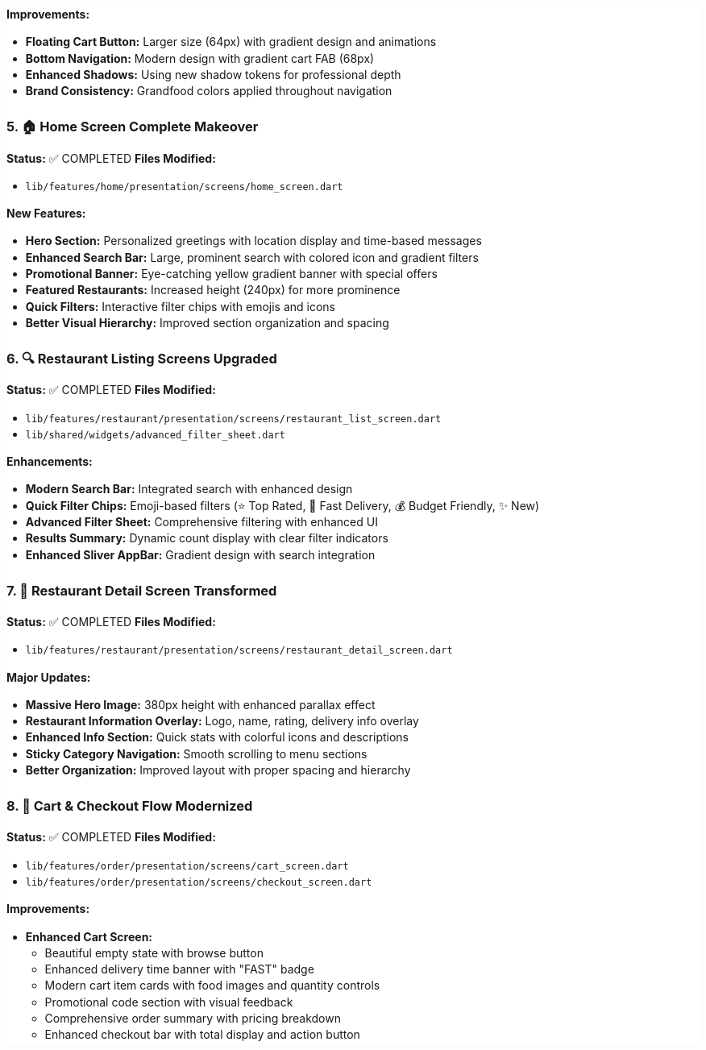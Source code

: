 **Improvements:**
- **Floating Cart Button:** Larger size (64px) with gradient design and animations
- **Bottom Navigation:** Modern design with gradient cart FAB (68px)
- **Enhanced Shadows:** Using new shadow tokens for professional depth
- **Brand Consistency:** Grandfood colors applied throughout navigation

### 5. **🏠 Home Screen Complete Makeover**
**Status:** ✅ COMPLETED
**Files Modified:**
- `lib/features/home/presentation/screens/home_screen.dart`

**New Features:**
- **Hero Section:** Personalized greetings with location display and time-based messages
- **Enhanced Search Bar:** Large, prominent search with colored icon and gradient filters
- **Promotional Banner:** Eye-catching yellow gradient banner with special offers
- **Featured Restaurants:** Increased height (240px) for more prominence
- **Quick Filters:** Interactive filter chips with emojis and icons
- **Better Visual Hierarchy:** Improved section organization and spacing

### 6. **🔍 Restaurant Listing Screens Upgraded**
**Status:** ✅ COMPLETED
**Files Modified:**
- `lib/features/restaurant/presentation/screens/restaurant_list_screen.dart`
- `lib/shared/widgets/advanced_filter_sheet.dart`

**Enhancements:**
- **Modern Search Bar:** Integrated search with enhanced design
- **Quick Filter Chips:** Emoji-based filters (⭐ Top Rated, 🚀 Fast Delivery, 💰 Budget Friendly, ✨ New)
- **Advanced Filter Sheet:** Comprehensive filtering with enhanced UI
- **Results Summary:** Dynamic count display with clear filter indicators
- **Enhanced Sliver AppBar:** Gradient design with search integration

### 7. **🏪 Restaurant Detail Screen Transformed**
**Status:** ✅ COMPLETED
**Files Modified:**
- `lib/features/restaurant/presentation/screens/restaurant_detail_screen.dart`

**Major Updates:**
- **Massive Hero Image:** 380px height with enhanced parallax effect
- **Restaurant Information Overlay:** Logo, name, rating, delivery info overlay
- **Enhanced Info Section:** Quick stats with colorful icons and descriptions
- **Sticky Category Navigation:** Smooth scrolling to menu sections
- **Better Organization:** Improved layout with proper spacing and hierarchy

### 8. **🛒 Cart & Checkout Flow Modernized**
**Status:** ✅ COMPLETED
**Files Modified:**
- `lib/features/order/presentation/screens/cart_screen.dart`
- `lib/features/order/presentation/screens/checkout_screen.dart`

**Improvements:**
- **Enhanced Cart Screen:**
  - Beautiful empty state with browse button
  - Enhanced delivery time banner with "FAST" badge
  - Modern cart item cards with food images and quantity controls
  - Promotional code section with visual feedback
  - Comprehensive order summary with pricing breakdown
  - Enhanced checkout bar with total display and action button
